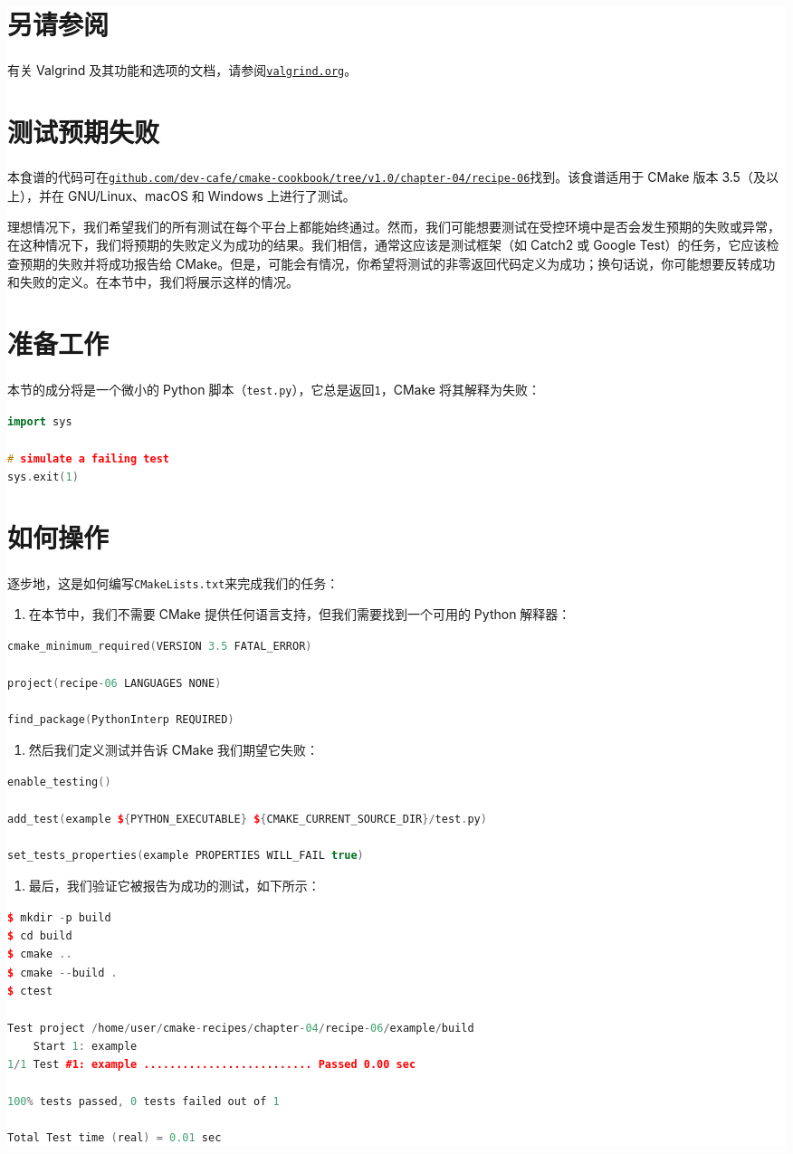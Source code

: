 # 另请参阅

有关 Valgrind 及其功能和选项的文档，请参阅[`valgrind.org`](http://valgrind.org)。

# 测试预期失败

本食谱的代码可在[`github.com/dev-cafe/cmake-cookbook/tree/v1.0/chapter-04/recipe-06`](https://github.com/dev-cafe/cmake-cookbook/tree/v1.0/chapter-04/recipe-06)找到。该食谱适用于 CMake 版本 3.5（及以上），并在 GNU/Linux、macOS 和 Windows 上进行了测试。

理想情况下，我们希望我们的所有测试在每个平台上都能始终通过。然而，我们可能想要测试在受控环境中是否会发生预期的失败或异常，在这种情况下，我们将预期的失败定义为成功的结果。我们相信，通常这应该是测试框架（如 Catch2 或 Google Test）的任务，它应该检查预期的失败并将成功报告给 CMake。但是，可能会有情况，你希望将测试的非零返回代码定义为成功；换句话说，你可能想要反转成功和失败的定义。在本节中，我们将展示这样的情况。

# 准备工作

本节的成分将是一个微小的 Python 脚本（`test.py`），它总是返回`1`，CMake 将其解释为失败：

```cpp
import sys

# simulate a failing test
sys.exit(1)
```

# 如何操作

逐步地，这是如何编写`CMakeLists.txt`来完成我们的任务：

1.  在本节中，我们不需要 CMake 提供任何语言支持，但我们需要找到一个可用的 Python 解释器：

```cpp
cmake_minimum_required(VERSION 3.5 FATAL_ERROR)

project(recipe-06 LANGUAGES NONE)

find_package(PythonInterp REQUIRED)
```

1.  然后我们定义测试并告诉 CMake 我们期望它失败：

```cpp
enable_testing()

add_test(example ${PYTHON_EXECUTABLE} ${CMAKE_CURRENT_SOURCE_DIR}/test.py)

set_tests_properties(example PROPERTIES WILL_FAIL true)
```

1.  最后，我们验证它被报告为成功的测试，如下所示：

```cpp
$ mkdir -p build
$ cd build
$ cmake ..
$ cmake --build .
$ ctest

Test project /home/user/cmake-recipes/chapter-04/recipe-06/example/build
    Start 1: example
1/1 Test #1: example .......................... Passed 0.00 sec

100% tests passed, 0 tests failed out of 1

Total Test time (real) = 0.01 sec
```